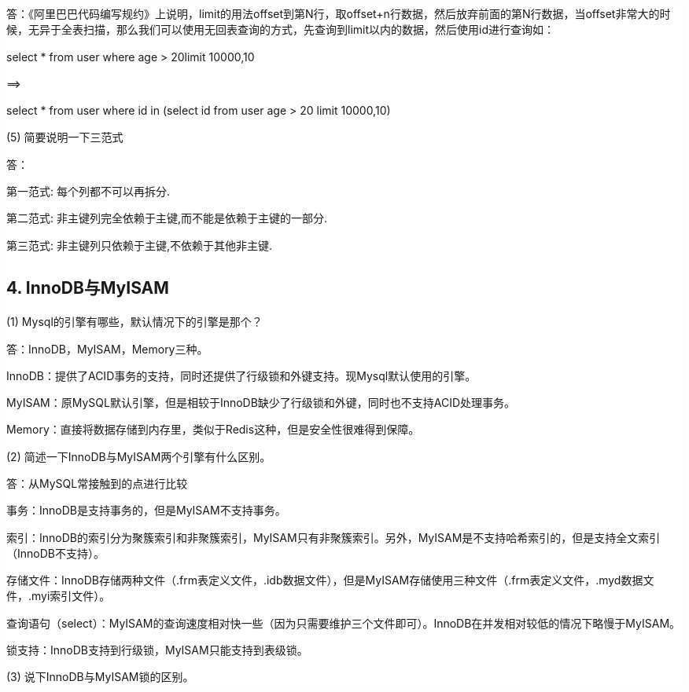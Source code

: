 答：《阿里巴巴代码编写规约》上说明，limit的用法offset到第N行，取offset+n行数据，然后放弃前面的第N行数据，当offset非常大的时候，无异于全表扫描，那么我们可以使用无回表查询的方式，先查询到limit以内的数据，然后使用id进行查询如：

select * from user where age > 20limit 10000,10 

==>

select * from user where id in (select id from user age > 20 limit 10000,10)

 

(5)   简要说明一下三范式

答：

第一范式: 每个列都不可以再拆分. 

第二范式: 非主键列完全依赖于主键,而不能是依赖于主键的一部分. 

第三范式: 非主键列只依赖于主键,不依赖于其他非主键.

 

## 4.  InnoDB与MyISAM

(1)   Mysql的引擎有哪些，默认情况下的引擎是那个？

答：InnoDB，MyISAM，Memory三种。

InnoDB：提供了ACID事务的支持，同时还提供了行级锁和外键支持。现Mysql默认使用的引擎。

 

MyISAM：原MySQL默认引擎，但是相较于InnoDB缺少了行级锁和外键，同时也不支持ACID处理事务。

 

Memory：直接将数据存储到内存里，类似于Redis这种，但是安全性很难得到保障。

 

(2)   简述一下InnoDB与MyISAM两个引擎有什么区别。

答：从MySQL常接触到的点进行比较

 

事务：InnoDB是支持事务的，但是MyISAM不支持事务。

 

索引：InnoDB的索引分为聚簇索引和非聚簇索引，MyISAM只有非聚簇索引。另外，MyISAM是不支持哈希索引的，但是支持全文索引（InnoDB不支持）。

 

存储文件：InnoDB存储两种文件（.frm表定义文件，.idb数据文件），但是MyISAM存储使用三种文件（.frm表定义文件，.myd数据文件，.myi索引文件）。

 

 

查询语句（select）：MyISAM的查询速度相对快一些（因为只需要维护三个文件即可）。InnoDB在并发相对较低的情况下略慢于MyISAM。

 

锁支持：InnoDB支持到行级锁，MyISAM只能支持到表级锁。

 

(3)   说下InnoDB与MyISAM锁的区别。
